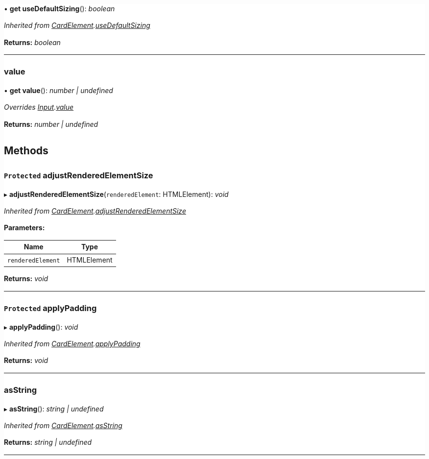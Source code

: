 • **get useDefaultSizing**(): _boolean_

_Inherited from [CardElement](cardelement.md).[useDefaultSizing](cardelement.md#protected-usedefaultsizing)_

**Returns:** _boolean_

---

### value

• **get value**(): _number | undefined_

_Overrides [Input](input.md).[value](input.md#value)_

**Returns:** _number | undefined_

## Methods

### `Protected` adjustRenderedElementSize

▸ **adjustRenderedElementSize**(`renderedElement`: HTMLElement): _void_

_Inherited from [CardElement](cardelement.md).[adjustRenderedElementSize](cardelement.md#protected-adjustrenderedelementsize)_

**Parameters:**

| Name              | Type        |
| ----------------- | ----------- |
| `renderedElement` | HTMLElement |

**Returns:** _void_

---

### `Protected` applyPadding

▸ **applyPadding**(): _void_

_Inherited from [CardElement](cardelement.md).[applyPadding](cardelement.md#protected-applypadding)_

**Returns:** _void_

---

### asString

▸ **asString**(): _string | undefined_

_Inherited from [CardElement](cardelement.md).[asString](cardelement.md#asstring)_

**Returns:** _string | undefined_

---
